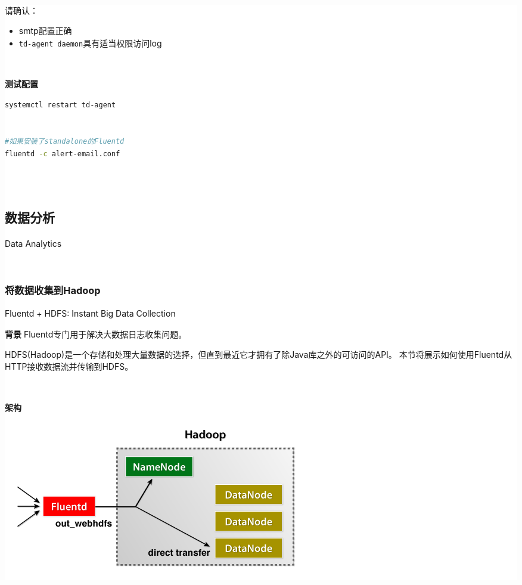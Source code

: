 请确认：

- smtp配置正确
- `td-agent daemon`具有适当权限访问log

<br>

**测试配置**

```sh
systemctl restart td-agent


#如果安装了standalone的Fluentd
fluentd -c alert-email.conf
```



<br/>
<br/>



## 数据分析

Data Analytics


<br/>


### 将数据收集到Hadoop

Fluentd + HDFS: Instant Big Data Collection


**背景**
Fluentd专门用于解决大数据日志收集问题。

HDFS(Hadoop)是一个存储和处理大量数据的选择，但直到最近它才拥有了除Java库之外的可访问的API。
本节将展示如何使用Fluentd从HTTP接收数据流并传输到HDFS。

<br>

**架构**

![HDFS](/images/Fluentd/http-to-hdfs.png)
